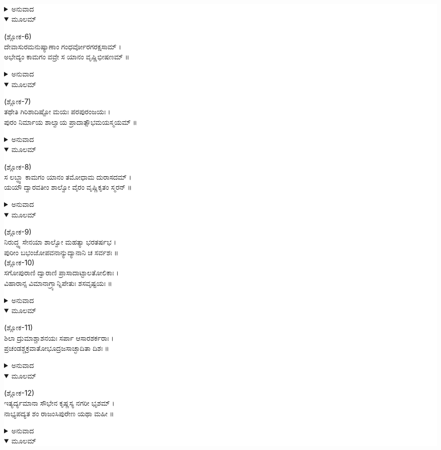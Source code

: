 <details><summary>ಅನುವಾದ</summary></details>

<details open><summary>ಮೂಲಮ್</summary>

(ಶ್ಲೋಕ-6)  
ದೇವಾಸುರಮನುಷ್ಯಾಣಾಂ ಗಂಧರ್ವೋರಗರಕ್ಷಸಾಮ್ ।  
ಅಭೇದ್ಯಂ ಕಾಮಗಂ ವವ್ರೇ ಸ ಯಾನಂ ವೃಷ್ಣಿಭೀಷಣಮ್ ॥
</details>

<details><summary>ಅನುವಾದ</summary></details>

<details open><summary>ಮೂಲಮ್</summary>

(ಶ್ಲೋಕ-7)  
ತಥೇತಿ ಗಿರಿಶಾದಿಷ್ಟೋ ಮಯಃ ಪರಪುರಂಜಯಃ ।  
ಪುರಂ ನಿರ್ಮಾಯ ಶಾಲ್ವಾಯ ಪ್ರಾದಾತ್ಸೌಭಮಯಸ್ಮಯಮ್ ॥
</details>

<details><summary>ಅನುವಾದ</summary></details>

<details open><summary>ಮೂಲಮ್</summary>

(ಶ್ಲೋಕ-8)  
ಸ ಲಬ್ಧ್ವಾ ಕಾಮಗಂ ಯಾನಂ ತಮೋಧಾಮ ದುರಾಸದಮ್ ।  
ಯಯೌ ದ್ವಾರವತೀಂ ಶಾಲ್ವೋ ವೈರಂ ವೃಷ್ಣಿಕೃತಂ ಸ್ಮರನ್ ॥
</details>

<details><summary>ಅನುವಾದ</summary></details>

<details open><summary>ಮೂಲಮ್</summary>

(ಶ್ಲೋಕ-9)  
ನಿರುದ್ಧ್ಯ ಸೇನಯಾ ಶಾಲ್ವೋ ಮಹತ್ಯಾ ಭರತರ್ಷಭ ।  
ಪುರೀಂ ಬಭಂಜೋಪವನಾನ್ಯುದ್ಯಾನಾನಿ ಚ ಸರ್ವಶಃ ॥  
(ಶ್ಲೋಕ-10)  
ಸಗೋಪುರಾಣಿ ದ್ವಾರಾಣಿ ಪ್ರಾಸಾದಾಟ್ಟಾಲತೋಲಿಕಾಃ ।  
ವಿಹಾರಾನ್ಸ ವಿಮಾನಾಗ್ರ್ಯಾನ್ನಿಪೇತುಃ ಶಸವೃಷ್ಟಯಃ ॥
</details>

<details><summary>ಅನುವಾದ</summary></details>

<details open><summary>ಮೂಲಮ್</summary>

(ಶ್ಲೋಕ-11)  
ಶಿಲಾ ದ್ರುಮಾಶ್ಚಾಶನಯಃ ಸರ್ಪಾ ಆಸಾರಶರ್ಕರಾಃ ।  
ಪ್ರಚಂಡಶ್ಚಕ್ರವಾತೋಭೂದ್ರಜಸಾಚ್ಛಾದಿತಾ ದಿಶಃ ॥
</details>

<details><summary>ಅನುವಾದ</summary></details>

<details open><summary>ಮೂಲಮ್</summary>

(ಶ್ಲೋಕ-12)  
ಇತ್ಯರ್ದ್ಯಮಾನಾ ಸೌಭೇನ ಕೃಷ್ಣಸ್ಯ ನಗರೀ ಭೃಶಮ್ ।  
ನಾಭ್ಯಪದ್ಯತ ಶಂ ರಾಜಂಸಿಪುರೇಣ ಯಥಾ ಮಹೀ ॥
</details>

<details><summary>ಅನುವಾದ</summary></details>

<details open><summary>ಮೂಲಮ್</summary>
